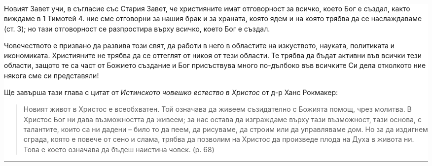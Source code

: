 Новият Завет учи, в съгласие със Стария Завет, че християните имат отговорност за всичко, което Бог е създал, както виждаме в 1 Тимотей 4. ние сме отговорни за нашия брак и за храната, която ядем и на която трябва да се наслаждаваме (ст. 3); но тази отговорност се разпростира върху всичко, което Бог е създал.

Човечеството е призвано да развива този свят, да работи в него в областите на изкуството, науката, политиката и икономиката. Християните не трябва да се оттеглят от никоя от тези области. Те трябва да бъдат активни във всички тези области, защото те са част от Божието създание и Бог присъствува много по-дълбоко във всичките Си дела отколкото ние някога сме си представяли!

Ще завърша тази глава с цитат от *Истинското човешко естество в Христос* от д-р Ханс Рокмакер:

> Новият живот в Христос е всеобхватен. Той означава да живеем съзидателно с Божията помощ, чрез молитва. В Христос Бог ни дава възможността да живеем; за нас остава да изграждаме върху тази възможност, тази основа, с талантите, които са ни дадени – било то да пеем, да рисуваме, да строим или да управляваме дом. Но за да издигнем сграда, която е повече от сено и слама, трябва да позволим на Христос да произведе плода на Духа в живота ни. Това е което означава да бъдеш наистина човек. (p. 68)



----------------------

[^1]: Под *иманентен* имам предвид присъствуващ в света; *трансцендентен* означава издигнат далеч над него.

[^2]: Fritjof Capra, *The Turning Point*, ch. 2, note 19.
